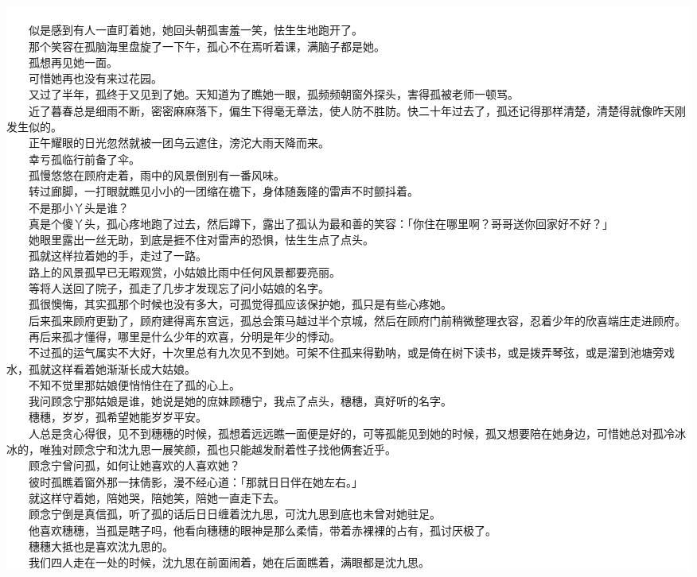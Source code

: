 <br>   
&emsp;&emsp;似是感到有人一直盯着她，她回头朝孤害羞一笑，怯生生地跑开了。  
<br>   
&emsp;&emsp;那个笑容在孤脑海里盘旋了一下午，孤心不在焉听着课，满脑子都是她。  
<br>   
&emsp;&emsp;孤想再见她一面。  
<br>   
&emsp;&emsp;可惜她再也没有来过花园。  
<br>   
&emsp;&emsp;又过了半年，孤终于又见到了她。天知道为了瞧她一眼，孤频频朝窗外探头，害得孤被老师一顿骂。  
<br>   
&emsp;&emsp;近了暮春总是细雨不断，密密麻麻落下，偏生下得毫无章法，使人防不胜防。快二十年过去了，孤还记得那样清楚，清楚得就像昨天刚发生似的。  
<br>   
&emsp;&emsp;正午耀眼的日光忽然就被一团乌云遮住，滂沱大雨天降而来。  
<br>   
&emsp;&emsp;幸亏孤临行前备了伞。  
<br>   
&emsp;&emsp;孤慢悠悠在顾府走着，雨中的风景倒别有一番风味。  
<br>   
&emsp;&emsp;转过廊脚，一打眼就瞧见小小的一团缩在檐下，身体随轰隆的雷声不时颤抖着。  
<br>   
&emsp;&emsp;不是那小丫头是谁？  
<br>   
&emsp;&emsp;真是个傻丫头，孤心疼地跑了过去，然后蹲下，露出了孤认为最和善的笑容：「你住在哪里啊？哥哥送你回家好不好？」  
<br>   
&emsp;&emsp;她眼里露出一丝无助，到底是捱不住对雷声的恐惧，怯生生点了点头。  
<br>   
&emsp;&emsp;孤就这样拉着她的手，走过了一路。  
<br>   
&emsp;&emsp;路上的风景孤早已无暇观赏，小姑娘比雨中任何风景都要亮丽。  
<br>   
&emsp;&emsp;等将人送回了院子，孤走了几步才发现忘了问小姑娘的名字。  
<br>   
&emsp;&emsp;孤很懊悔，其实孤那个时候也没有多大，可孤觉得孤应该保护她，孤只是有些心疼她。  
<br>   
&emsp;&emsp;后来孤来顾府更勤了，顾府建得离东宫远，孤总会策马越过半个京城，然后在顾府门前稍微整理衣容，忍着少年的欣喜端庄走进顾府。  
<br>   
&emsp;&emsp;再后来孤才懂得，哪里是什么少年的欢喜，分明是年少的悸动。  
<br>   
&emsp;&emsp;不过孤的运气属实不大好，十次里总有九次见不到她。可架不住孤来得勤呐，或是倚在树下读书，或是拨弄琴弦，或是溜到池塘旁戏水，孤就这样看着她渐渐长成大姑娘。  
<br>   
&emsp;&emsp;不知不觉里那姑娘便悄悄住在了孤的心上。  
<br>   
&emsp;&emsp;我问顾念宁那姑娘是谁，她说是她的庶妹顾穗宁，我点了点头，穗穗，真好听的名字。  
<br>   
&emsp;&emsp;穗穗，岁岁，孤希望她能岁岁平安。  
<br>   
&emsp;&emsp;人总是贪心得很，见不到穗穗的时候，孤想着远远瞧一面便是好的，可等孤能见到她的时候，孤又想要陪在她身边，可惜她总对孤冷冰冰的，唯独对顾念宁和沈九思一展笑颜，孤也只能越发耐着性子找他俩套近乎。  
<br>   
&emsp;&emsp;顾念宁曾问孤，如何让她喜欢的人喜欢她？  
<br>   
&emsp;&emsp;彼时孤瞧着窗外那一抹倩影，漫不经心道：「那就日日伴在她左右。」  
<br>   
&emsp;&emsp;就这样守着她，陪她哭，陪她笑，陪她一直走下去。  
<br>   
&emsp;&emsp;顾念宁倒是真信孤，听了孤的话后日日缠着沈九思，可沈九思到底也未曾对她驻足。  
<br>   
&emsp;&emsp;他喜欢穗穗，当孤是瞎子吗，他看向穗穗的眼神是那么柔情，带着赤裸裸的占有，孤讨厌极了。  
<br>   
&emsp;&emsp;穗穗大抵也是喜欢沈九思的。  
<br>   
&emsp;&emsp;我们四人走在一处的时候，沈九思在前面闹着，她在后面瞧着，满眼都是沈九思。  
<br>   